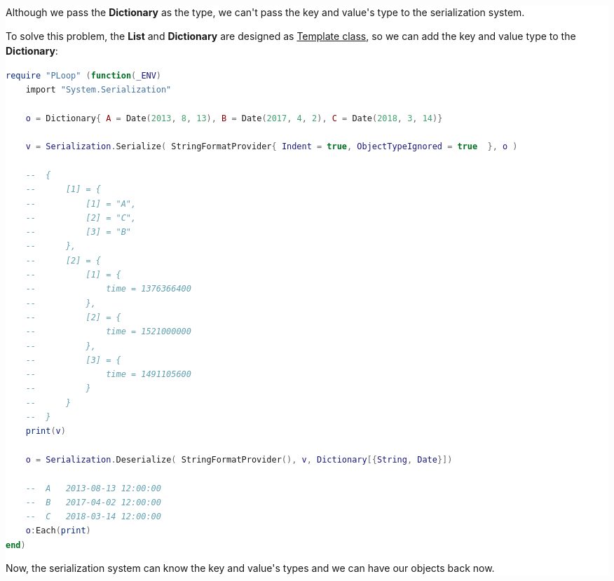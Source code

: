 Although we pass the **Dictionary** as the type, we can't pass the key and value's type to the serialization system.

To solve this problem, the **List** and **Dictionary** are designed as [Template class](#template-class), so we can add the key and value type to the **Dictionary**:

```lua
require "PLoop" (function(_ENV)
	import "System.Serialization"

	o = Dictionary{ A = Date(2013, 8, 13), B = Date(2017, 4, 2), C = Date(2018, 3, 14)}

	v = Serialization.Serialize( StringFormatProvider{ Indent = true, ObjectTypeIgnored = true  }, o )

	--	{
	--		[1] = {
	--			[1] = "A",
	--			[2] = "C",
	--			[3] = "B"
	--		},
	--		[2] = {
	--			[1] = {
	--				time = 1376366400
	--			},
	--			[2] = {
	--				time = 1521000000
	--			},
	--			[3] = {
	--				time = 1491105600
	--			}
	--		}
	--	}
	print(v)

	o = Serialization.Deserialize( StringFormatProvider(), v, Dictionary[{String, Date}])

	--	A	2013-08-13 12:00:00
	--	B	2017-04-02 12:00:00
	--	C	2018-03-14 12:00:00
	o:Each(print)
end)
```

Now, the serialization system can know the key and value's types and we can have our objects back now.